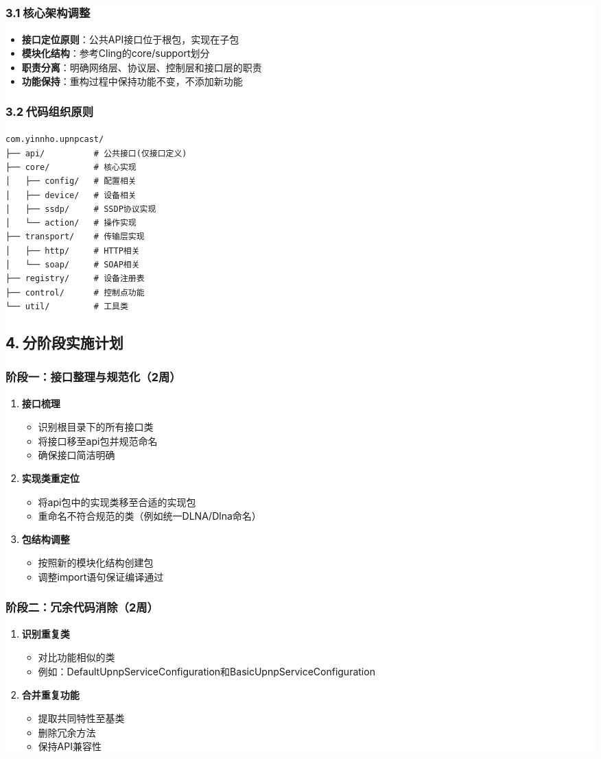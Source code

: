 ### 3.1 核心架构调整

- **接口定位原则**：公共API接口位于根包，实现在子包
- **模块化结构**：参考Cling的core/support划分
- **职责分离**：明确网络层、协议层、控制层和接口层的职责
- **功能保持**：重构过程中保持功能不变，不添加新功能

### 3.2 代码组织原则

```
com.yinnho.upnpcast/
├── api/          # 公共接口(仅接口定义)
├── core/         # 核心实现
│   ├── config/   # 配置相关
│   ├── device/   # 设备相关
│   ├── ssdp/     # SSDP协议实现
│   └── action/   # 操作实现
├── transport/    # 传输层实现
│   ├── http/     # HTTP相关
│   └── soap/     # SOAP相关
├── registry/     # 设备注册表
├── control/      # 控制点功能
└── util/         # 工具类
```

## 4. 分阶段实施计划

### 阶段一：接口整理与规范化（2周）

1. **接口梳理**
   - 识别根目录下的所有接口类
   - 将接口移至api包并规范命名
   - 确保接口简洁明确

2. **实现类重定位**
   - 将api包中的实现类移至合适的实现包
   - 重命名不符合规范的类（例如统一DLNA/Dlna命名）

3. **包结构调整**
   - 按照新的模块化结构创建包
   - 调整import语句保证编译通过

### 阶段二：冗余代码消除（2周）

1. **识别重复类**
   - 对比功能相似的类
   - 例如：DefaultUpnpServiceConfiguration和BasicUpnpServiceConfiguration

2. **合并重复功能**
   - 提取共同特性至基类
   - 删除冗余方法
   - 保持API兼容性
